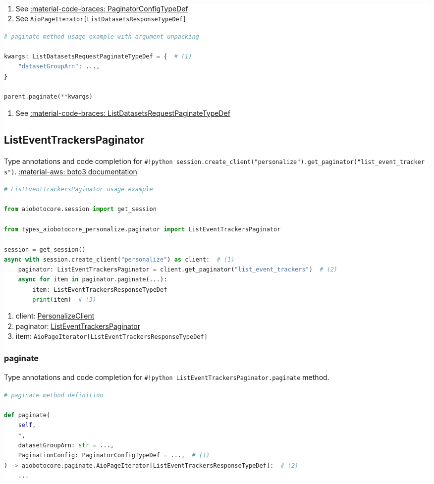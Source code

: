 1. See [:material-code-braces: PaginatorConfigTypeDef](./type_defs.md#paginatorconfigtypedef)
2. See `AioPageIterator[ListDatasetsResponseTypeDef]`


```python
# paginate method usage example with argument unpacking

kwargs: ListDatasetsRequestPaginateTypeDef = {  # (1)
    "datasetGroupArn": ...,
}

parent.paginate(**kwargs)
```

1. See [:material-code-braces: ListDatasetsRequestPaginateTypeDef](./type_defs.md#listdatasetsrequestpaginatetypedef)
## ListEventTrackersPaginator

Type annotations and code completion for `#!python session.create_client("personalize").get_paginator("list_event_trackers")`.
[:material-aws: boto3 documentation](https://boto3.amazonaws.com/v1/documentation/api/latest/reference/services/personalize/paginator/ListEventTrackers.html#Personalize.Paginator.ListEventTrackers)

```python
# ListEventTrackersPaginator usage example

from aiobotocore.session import get_session

from types_aiobotocore_personalize.paginator import ListEventTrackersPaginator

session = get_session()
async with session.create_client("personalize") as client:  # (1)
    paginator: ListEventTrackersPaginator = client.get_paginator("list_event_trackers")  # (2)
    async for item in paginator.paginate(...):
        item: ListEventTrackersResponseTypeDef
        print(item)  # (3)
```

1. client: [PersonalizeClient](./client.md)
2. paginator: [ListEventTrackersPaginator](./paginators.md#listeventtrackerspaginator)
3. item: `AioPageIterator[ListEventTrackersResponseTypeDef]`


### paginate

Type annotations and code completion for `#!python ListEventTrackersPaginator.paginate` method.

```python
# paginate method definition

def paginate(
    self,
    *,
    datasetGroupArn: str = ...,
    PaginationConfig: PaginatorConfigTypeDef = ...,  # (1)
) -> aiobotocore.paginate.AioPageIterator[ListEventTrackersResponseTypeDef]:  # (2)
    ...
```
